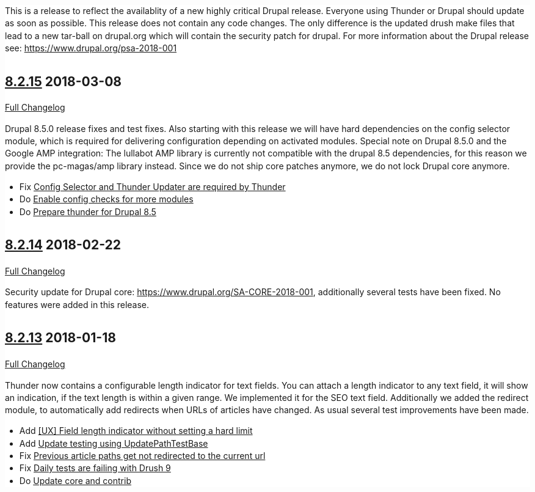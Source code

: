 This is a release to reflect the availablity of a new highly critical Drupal release. Everyone using Thunder or Drupal
should update as soon as possible. This release does not contain any code changes. The only difference is the updated
drush make files that lead to a new tar-ball on drupal.org which will contain the security patch for drupal.
For more information about the Drupal release see: https://www.drupal.org/psa-2018-001

## [8.2.15](https://github.com/BurdaMagazinOrg/thunder-distribution/tree/8.2.15) 2018-03-08
[Full Changelog](https://github.com/BurdaMagazinOrg/thunder-distribution/compare/8.2.14...8.2.15)

Drupal 8.5.0 release fixes and test fixes. Also starting with this release we will have hard dependencies on the
config selector module, which is required for delivering configuration depending on activated modules.
Special note on Drupal 8.5.0 and the Google AMP integration: The lullabot AMP library is currently not compatible with
the drupal 8.5 dependencies, for this reason we provide the pc-magas/amp library instead.
Since we do not ship core patches anymore, we do not lock Drupal core anymore.

- Fix [Config Selector and Thunder Updater are required by Thunder](https://www.drupal.org/project/thunder/issues/2947051)
- Do [Enable config checks for more modules](https://www.drupal.org/project/thunder/issues/2948617)
- Do [Prepare thunder for Drupal 8.5](https://www.drupal.org/project/thunder/issues/2948955)


## [8.2.14](https://github.com/BurdaMagazinOrg/thunder-distribution/tree/8.2.14) 2018-02-22
[Full Changelog](https://github.com/BurdaMagazinOrg/thunder-distribution/compare/8.2.13...8.2.14)

Security update for Drupal core: https://www.drupal.org/SA-CORE-2018-001, additionally several tests have been fixed.
No features were added in this release.

## [8.2.13](https://github.com/BurdaMagazinOrg/thunder-distribution/tree/8.2.13) 2018-01-18
[Full Changelog](https://github.com/BurdaMagazinOrg/thunder-distribution/compare/8.2.12...8.2.13)

Thunder now contains a configurable length indicator for text fields. You can attach a length indicator to any text
field, it will show an indication, if the text length is within a given range. We implemented it for the SEO text field.
Additionally we added the redirect module, to automatically add redirects when URLs of articles have changed. As usual
several test improvements have been made.

- Add [[UX] Field length indicator without setting a hard limit](https://www.drupal.org/project/thunder/issues/2931731)
- Add [Update testing using UpdatePathTestBase](https://www.drupal.org/node/2927525)
- Fix [Previous article paths get not redirected to the current url](https://www.drupal.org/project/thunder/issues/2925486)
- Fix [Daily tests are failing with Drush 9](https://www.drupal.org/project/thunder/issues/2936777)
- Do [Update core and contrib](https://www.drupal.org/node/2934289)
